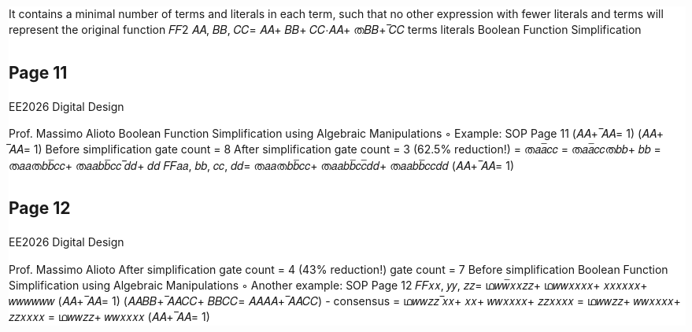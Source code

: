 It contains a minimal number of terms and literals in each term, such that no other
expression with fewer literals and terms will represent the original function
𝐹𝐹2 𝐴𝐴, 𝐵𝐵, 𝐶𝐶= 𝐴𝐴+ 𝐵𝐵+ 𝐶𝐶⋅𝐴𝐴+ ത𝐵𝐵+
̅𝐶𝐶
terms
literals
Boolean Function Simplification

## Page 11

EE2026 Digital Design

Prof. Massimo Alioto
Boolean Function Simplification using Algebraic Manipulations
◦
Example: SOP
Page 11
(𝐴𝐴+
̅𝐴𝐴= 1)
(𝐴𝐴+
̅𝐴𝐴= 1)
Before simplification
gate count = 8
After simplification
gate count = 3
(62.5% reduction!)
= ത𝑎𝑎̅𝑐𝑐
= ത𝑎𝑎̅𝑐𝑐ത𝑏𝑏+ 𝑏𝑏
= ത𝑎𝑎ത𝑏𝑏̅𝑐𝑐+ ത𝑎𝑎𝑏𝑏̅𝑐𝑐
̅𝑑𝑑+ 𝑑𝑑
𝐹𝐹𝑎𝑎, 𝑏𝑏, 𝑐𝑐, 𝑑𝑑= ത𝑎𝑎ത𝑏𝑏̅𝑐𝑐+ ത𝑎𝑎𝑏𝑏̅𝑐𝑐̅𝑑𝑑+ ത𝑎𝑎𝑏𝑏̅𝑐𝑐𝑑𝑑
(𝐴𝐴+
̅𝐴𝐴= 1)

## Page 12

EE2026 Digital Design

Prof. Massimo Alioto
After simplification
gate count = 4
(43% reduction!)
gate count = 7
Before simplification
Boolean Function Simplification using Algebraic Manipulations
◦
Another example: SOP
Page 12
𝐹𝐹𝑥𝑥, 𝑦𝑦, 𝑧𝑧= ഥ𝑤𝑤̅𝑥𝑥𝑧𝑧+ ഥ𝑤𝑤𝑥𝑥𝑥𝑥+ 𝑥𝑥𝑥𝑥𝑥𝑥+ 𝑤𝑤𝑤𝑤𝑤𝑤
(𝐴𝐴+
̅𝐴𝐴= 1)
(𝐴𝐴𝐵𝐵+
̅𝐴𝐴𝐶𝐶+ 𝐵𝐵𝐶𝐶= 𝐴𝐴𝐴𝐴+
̅𝐴𝐴𝐶𝐶) - consensus
= ഥ𝑤𝑤𝑧𝑧
̅𝑥𝑥+ 𝑥𝑥+ 𝑤𝑤𝑥𝑥𝑥𝑥+ 𝑧𝑧𝑥𝑥𝑥𝑥
= ഥ𝑤𝑤𝑧𝑧+ 𝑤𝑤𝑥𝑥𝑥𝑥+ 𝑧𝑧𝑥𝑥𝑥𝑥
= ഥ𝑤𝑤𝑧𝑧+ 𝑤𝑤𝑥𝑥𝑥𝑥
(𝐴𝐴+
̅𝐴𝐴= 1)
